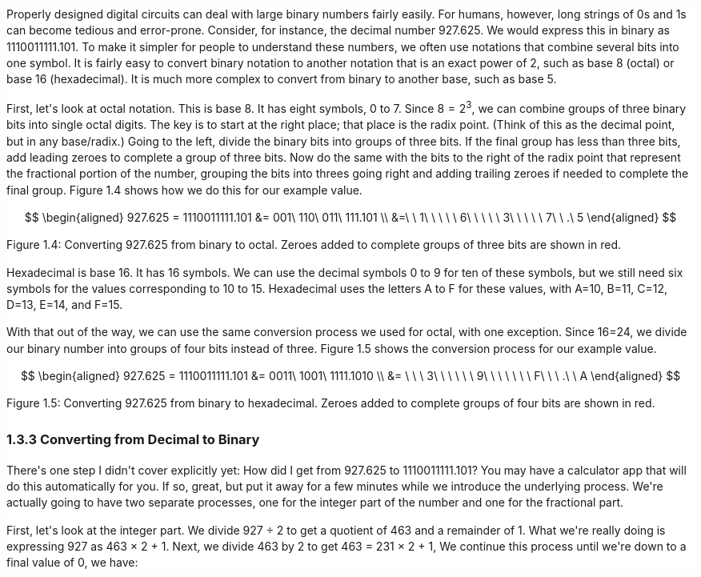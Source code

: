 Properly designed digital circuits can deal with large binary numbers fairly easily. For humans, however, long strings of 0s and 1s can become tedious and error-prone. Consider, for instance, the decimal number 927.625. We would express this in binary as 1110011111.101. To make it simpler for people to understand these numbers, we often use notations that combine several bits into one symbol. It is fairly easy to convert binary notation to another notation that is an exact power of 2, such as base 8 (octal) or base 16 (hexadecimal). It is much more complex to convert from binary to another base, such as base 5.

First, let's look at octal notation. This is base 8. It has eight symbols, 0 to 7. Since $8 = 2^3$, we can combine groups of three binary bits into single octal digits. The key is to start at the right place; that place is the radix point. (Think of this as the decimal point, but in any base/radix.) Going to the left, divide the binary bits into groups of three bits. If the final group has less than three bits, add leading zeroes to complete a group of three bits. Now do the same with the bits to the right of the radix point that represent the fractional portion of the number, grouping the bits into threes going right and adding trailing zeroes if needed to complete the final group. Figure 1.4 shows how we do this for our example value.

$$
\begin{aligned}
927.625 = 1110011111.101 &= 001\ 110\ 011\ 111.101 \\
&=\ \ 1\ \ \ \ \ 6\ \ \ \ \ 3\ \ \ \ \ 7\ \ .\ 5
\end{aligned}
$$

Figure 1.4: Converting 927.625 from binary to octal. Zeroes added to complete groups of three bits are shown in red.

Hexadecimal is base 16. It has 16 symbols. We can use the decimal symbols 0 to 9 for ten of these symbols, but we still need six symbols for the values corresponding to 10 to 15. Hexadecimal uses the letters A to F for these values, with A=10, B=11, C=12, D=13, E=14, and F=15.

With that out of the way, we can use the same conversion process we used for octal, with one exception. Since 16=24, we divide our binary number into groups of four bits instead of three. Figure 1.5 shows the conversion process for our example value.

$$
\begin{aligned}
927.625 = 1110011111.101 &= 0011\ 1001\ 1111.1010 \\
&= \ \ \ 3\ \ \ \ \ \ 9\ \ \ \ \ \ \ F\ \ \ .\ \ A
\end{aligned}
$$

Figure 1.5: Converting 927.625 from binary to hexadecimal. Zeroes added to complete groups of four bits are shown in red.

### 1.3.3 Converting from Decimal to Binary

There's one step I didn't cover explicitly yet: How did I get from 927.625 to 1110011111.101? You may have a calculator app that will do this automatically for you. If so, great, but put it away for a few minutes while we introduce the underlying process. We're actually going to have two separate processes, one for the integer part of the number and one for the fractional part.

First, let's look at the integer part. We divide 927 ÷ 2 to get a quotient of 463 and a remainder of 1. What we're really doing is expressing 927 as 463 × 2 + 1. Next, we divide 463 by 2 to get 463 = 231 × 2 + 1, We continue this process until we're down to a final value of 0, we have:
